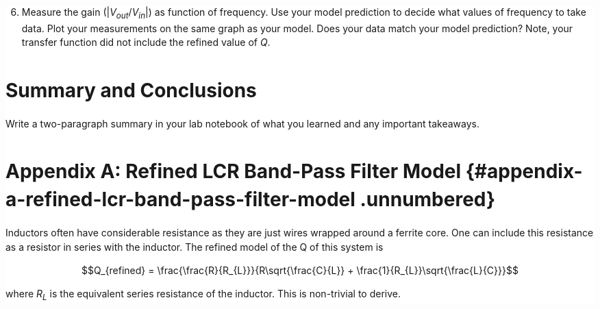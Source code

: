 6.  Measure the gain ($|V_{out}/V_{in}|$) as function of frequency. Use your model prediction to decide what values of frequency to take data. Plot your measurements on the same graph as your model. Does your data match your model prediction? Note, your transfer function did not include the refined value of $Q$.

# Summary and Conclusions

Write a two-paragraph summary in your lab notebook of what you learned and any important takeaways.

# Appendix A: Refined LCR Band-Pass Filter Model {#appendix-a-refined-lcr-band-pass-filter-model .unnumbered}

Inductors often have considerable resistance as they are just wires wrapped around a ferrite core. One can include this resistance as a resistor in series with the inductor. The refined model of the Q of this system is

$$Q_{refined} = \frac{\frac{R}{R_{L}}}{R\sqrt{\frac{C}{L}} + \frac{1}{R_{L}}\sqrt{\frac{L}{C}}}$$

where $R_L$ is the equivalent series resistance of the inductor. This is non-trivial to derive.

